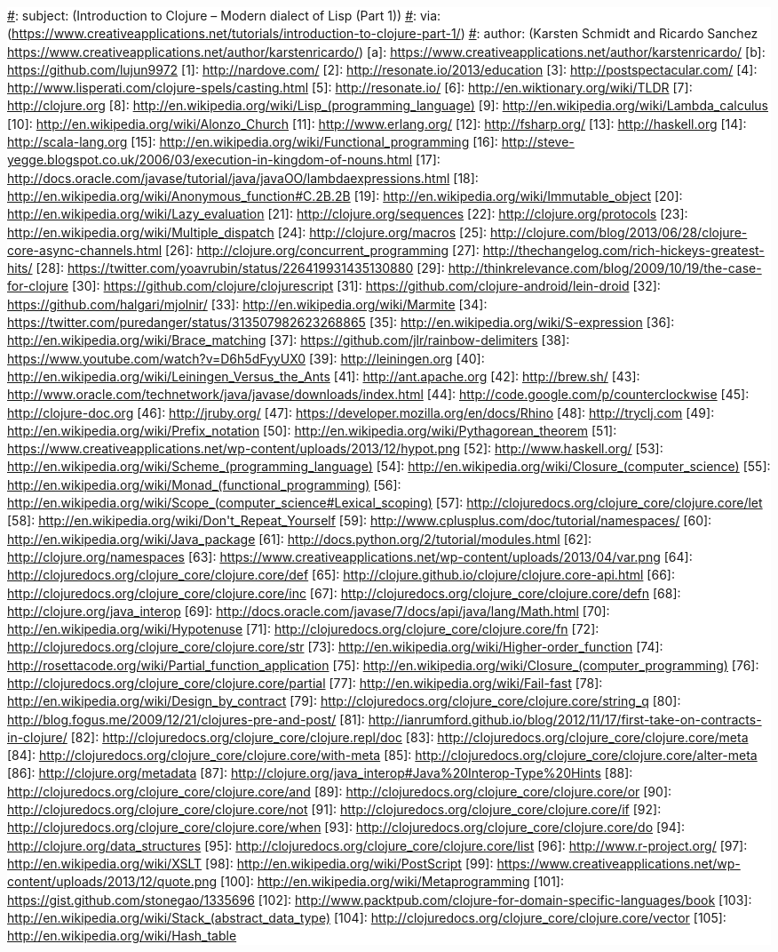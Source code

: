 [106]: https://developer.mozilla.org/en-US/docs/Web/JavaScript/Guide/Working_with_Objects
[107]: http://clojuredocs.org/clojure_core/clojure.core/keyword
[108]: http://clojuredocs.org/clojure_core/clojure.core/hash-map
[109]: http://en.wikipedia.org/wiki/JSON
[110]: http://clojuredocs.org/clojure_core/clojure.core/get-in
[111]: http://clojuredocs.org/clojure_core/clojure.core/select-keys
[112]: http://en.wikipedia.org/wiki/Set_theory
[113]: http://clojuredocs.org/clojure_core/clojure.core/set
[114]: http://clojuredocs.org/clojure_core/clojure.core/into
[115]: https://www.creativeapplications.net/wp-content/uploads/2013/12/socialgraph.png
[116]: http://clojuredocs.org/clojure_core/clojure.core/nil_q
[117]: http://en.wikipedia.org/wiki/Polymorphism_(computer_science)
[118]: http://clojuredocs.org/clojure_core/clojure.core/conj
[119]: http://clojuredocs.org/clojure_core/clojure.core/assoc
[120]: http://clojuredocs.org/clojure_core/clojure.core/assoc-in
[121]: http://clojuredocs.org/clojure_core/clojure.core/update-in
[122]: http://clojuredocs.org/clojure_core/clojure.core/dissoc
[123]: http://clojuredocs.org/clojure_core/clojure.core/disj
[124]: http://clojuredocs.org/clojure_core/clojure.core/pop
[125]: http://en.wikipedia.org/wiki/Persistent_data_structure
[126]: http://www.cs.cmu.edu/~rwh/theses/okasaki.pdf
[127]: https://www.creativeapplications.net/wp-content/uploads/2013/04/persistent.png
[128]: http://clojuredocs.org/clojure_core/clojure.core/seq
[129]: http://clojuredocs.org/clojure_core/clojure.core/first
[130]: http://clojuredocs.org/clojure_core/clojure.core/next
[131]: http://clojuredocs.org/clojure_core/clojure.core/cons
[132]: https://www.creativeapplications.net/wp-content/uploads/2013/12/first-rest.png
[133]: http://clojuredocs.org/clojure_core/clojure.core/loop
[134]: http://clojuredocs.org/clojure_core/clojure.core/reverse
[135]: http://clojuredocs.org/clojure_core/clojure.core/recur
[136]: http://en.wikipedia.org/wiki/Tail_recursion
[137]: http://clojuredocs.org/clojure_core/clojure.core/doseq
[138]: http://clojuredocs.org/clojure_core/clojure.core/last
[139]: http://clojuredocs.org/clojure_core/clojure.core/dotimes
[140]: http://en.wikipedia.org/wiki/Referential_transparency_(computer_science)
[141]: http://en.wikipedia.org/wiki/Idempotence
[142]: http://en.wikipedia.org/wiki/Memoization
[143]: http://clojuredocs.org/clojure_core/clojure.core/memoize
[144]: http://docs.oracle.com/javase/7/docs/api/java/lang/Thread.html#sleep(long)
[145]: http://research.google.com/archive/mapreduce.html
[146]: http://en.wikipedia.org/wiki/Map_Reduce
[147]: http://couchdb.apache.org
[148]: http://www.mongodb.org/
[149]: http://basho.com/riak/
[150]: http://en.wikipedia.org/wiki/Apache_Hadoop
[151]: http://clojuredocs.org/clojure_core/clojure.core/map
[152]: https://www.creativeapplications.net/wp-content/uploads/2013/04/map.png
[153]: https://www.creativeapplications.net/wp-content/uploads/2013/12/map-builder-640x259.png
[154]: http://clojuredocs.org/clojure_core/clojure.core/reduce
[155]: http://clojuredocs.org/clojure_core/clojure.core/reductions
[156]: http://clojuredocs.org/clojure_core/clojure.core/range
[157]: https://www.creativeapplications.net/wp-content/uploads/2013/12/reduce-sum.png
[158]: http://clojuredocs.org/clojure_core/clojure.core/filter
[159]: http://clojuredocs.org/clojure_core/clojure.core/even_q
[160]: https://www.creativeapplications.net/wp-content/uploads/2013/12/filter-640x54.png
[161]: http://clojuredocs.org/clojure_core/clojure.core/take
[162]: http://clojuredocs.org/clojure_core/clojure.core/drop
[163]: http://clojuredocs.org/clojure_core/clojure.core/take-last
[164]: http://clojuredocs.org/clojure_core/clojure.core/drop-last
[165]: http://clojuredocs.org/clojure_core/clojure.core/butlast
[166]: http://clojuredocs.org/clojure_core/clojure.core/take-nth
[167]: http://clojuredocs.org/clojure_core/clojure.core/take-while
[168]: http://clojuredocs.org/clojure_core/clojure.core/drop-while
[169]: http://clojuredocs.org/clojure_core/clojure.core/concat
[170]: http://clojuredocs.org/clojure_core/clojure.core/mapcat
[171]: http://clojuredocs.org/clojure_core/clojure.core/identity
[172]: http://clojuredocs.org/clojure_core/clojure.core/frequencies
[173]: http://en.wikipedia.org/wiki/Histogram
[174]: http://clojuredocs.org/clojure_core/clojure.core/cycle
[175]: http://clojuredocs.org/clojure_core/clojure.core/repeat
[176]: http://clojuredocs.org/clojure_core/clojure.core/repeatedly
[177]: http://clojuredocs.org/clojure_core/clojure.core/iterate
[178]: http://clojuredocs.org/clojure_core/clojure.core/interleave
[179]: http://clojuredocs.org/clojure_core/clojure.core/interpose
[180]: http://clojuredocs.org/clojure_core/clojure.core/zipmap
[181]: http://en.wikipedia.org/wiki/Roman_numerals
[182]: http://clojuredocs.org/clojure_core/clojure.core/for
[183]: http://en.wikipedia.org/wiki/List_comprehension
[184]: http://clojuredocs.org/clojure_core/clojure.core/every_q
[185]: http://clojuredocs.org/clojure_core/clojure.core/rem
[186]: http://clojuredocs.org/clojure_core/clojure.core/some
[187]: http://en.wikipedia.org/wiki/Magnitude_(vector)
[188]: http://clojuredocs.org/clojure_core/clojure.core/apply
[189]: http://blog.jayfields.com/2010/07/clojure-destructuring.html
[190]: https://github.com/quil/quil
[191]: http://processing.org
[192]: http://www.4clojure.com/


[#]: collector: (lujun9972)
[#]: translator: ( )
[#]: reviewer: ( )
[#]: publisher: ( )
[#]: url: ( )
[#]: subject: (Introduction to Clojure – Modern dialect of Lisp (Part 1))
[#]: via: (https://www.creativeapplications.net/tutorials/introduction-to-clojure-part-1/)
[#]: author: (Karsten Schmidt and Ricardo Sanchez https://www.creativeapplications.net/author/karstenricardo/)
[a]: https://www.creativeapplications.net/author/karstenricardo/
[b]: https://github.com/lujun9972
[1]: http://nardove.com/
[2]: http://resonate.io/2013/education
[3]: http://postspectacular.com/
[4]: http://www.lisperati.com/clojure-spels/casting.html
[5]: http://resonate.io/
[6]: http://en.wiktionary.org/wiki/TLDR
[7]: http://clojure.org
[8]: http://en.wikipedia.org/wiki/Lisp_(programming_language)
[9]: http://en.wikipedia.org/wiki/Lambda_calculus
[10]: http://en.wikipedia.org/wiki/Alonzo_Church
[11]: http://www.erlang.org/
[12]: http://fsharp.org/
[13]: http://haskell.org
[14]: http://scala-lang.org
[15]: http://en.wikipedia.org/wiki/Functional_programming
[16]: http://steve-yegge.blogspot.co.uk/2006/03/execution-in-kingdom-of-nouns.html
[17]: http://docs.oracle.com/javase/tutorial/java/javaOO/lambdaexpressions.html
[18]: http://en.wikipedia.org/wiki/Anonymous_function#C.2B.2B
[19]: http://en.wikipedia.org/wiki/Immutable_object
[20]: http://en.wikipedia.org/wiki/Lazy_evaluation
[21]: http://clojure.org/sequences
[22]: http://clojure.org/protocols
[23]: http://en.wikipedia.org/wiki/Multiple_dispatch
[24]: http://clojure.org/macros
[25]: http://clojure.com/blog/2013/06/28/clojure-core-async-channels.html
[26]: http://clojure.org/concurrent_programming
[27]: http://thechangelog.com/rich-hickeys-greatest-hits/
[28]: https://twitter.com/yoavrubin/status/226419931435130880
[29]: http://thinkrelevance.com/blog/2009/10/19/the-case-for-clojure
[30]: https://github.com/clojure/clojurescript
[31]: https://github.com/clojure-android/lein-droid
[32]: https://github.com/halgari/mjolnir/
[33]: http://en.wikipedia.org/wiki/Marmite
[34]: https://twitter.com/puredanger/status/313507982623268865
[35]: http://en.wikipedia.org/wiki/S-expression
[36]: http://en.wikipedia.org/wiki/Brace_matching
[37]: https://github.com/jlr/rainbow-delimiters
[38]: https://www.youtube.com/watch?v=D6h5dFyyUX0
[39]: http://leiningen.org
[40]: http://en.wikipedia.org/wiki/Leiningen_Versus_the_Ants
[41]: http://ant.apache.org
[42]: http://brew.sh/
[43]: http://www.oracle.com/technetwork/java/javase/downloads/index.html
[44]: http://code.google.com/p/counterclockwise
[45]: http://clojure-doc.org
[46]: http://jruby.org/
[47]: https://developer.mozilla.org/en/docs/Rhino
[48]: http://tryclj.com
[49]: http://en.wikipedia.org/wiki/Prefix_notation
[50]: http://en.wikipedia.org/wiki/Pythagorean_theorem
[51]: https://www.creativeapplications.net/wp-content/uploads/2013/12/hypot.png
[52]: http://www.haskell.org/
[53]: http://en.wikipedia.org/wiki/Scheme_(programming_language)
[54]: http://en.wikipedia.org/wiki/Closure_(computer_science)
[55]: http://en.wikipedia.org/wiki/Monad_(functional_programming)
[56]: http://en.wikipedia.org/wiki/Scope_(computer_science#Lexical_scoping)
[57]: http://clojuredocs.org/clojure_core/clojure.core/let
[58]: http://en.wikipedia.org/wiki/Don't_Repeat_Yourself
[59]: http://www.cplusplus.com/doc/tutorial/namespaces/
[60]: http://en.wikipedia.org/wiki/Java_package
[61]: http://docs.python.org/2/tutorial/modules.html
[62]: http://clojure.org/namespaces
[63]: https://www.creativeapplications.net/wp-content/uploads/2013/04/var.png
[64]: http://clojuredocs.org/clojure_core/clojure.core/def
[65]: http://clojure.github.io/clojure/clojure.core-api.html
[66]: http://clojuredocs.org/clojure_core/clojure.core/inc
[67]: http://clojuredocs.org/clojure_core/clojure.core/defn
[68]: http://clojure.org/java_interop
[69]: http://docs.oracle.com/javase/7/docs/api/java/lang/Math.html
[70]: http://en.wikipedia.org/wiki/Hypotenuse
[71]: http://clojuredocs.org/clojure_core/clojure.core/fn
[72]: http://clojuredocs.org/clojure_core/clojure.core/str
[73]: http://en.wikipedia.org/wiki/Higher-order_function
[74]: http://rosettacode.org/wiki/Partial_function_application
[75]: http://en.wikipedia.org/wiki/Closure_(computer_programming)
[76]: http://clojuredocs.org/clojure_core/clojure.core/partial
[77]: http://en.wikipedia.org/wiki/Fail-fast
[78]: http://en.wikipedia.org/wiki/Design_by_contract
[79]: http://clojuredocs.org/clojure_core/clojure.core/string_q
[80]: http://blog.fogus.me/2009/12/21/clojures-pre-and-post/
[81]: http://ianrumford.github.io/blog/2012/11/17/first-take-on-contracts-in-clojure/
[82]: http://clojuredocs.org/clojure_core/clojure.repl/doc
[83]: http://clojuredocs.org/clojure_core/clojure.core/meta
[84]: http://clojuredocs.org/clojure_core/clojure.core/with-meta
[85]: http://clojuredocs.org/clojure_core/clojure.core/alter-meta
[86]: http://clojure.org/metadata
[87]: http://clojure.org/java_interop#Java%20Interop-Type%20Hints
[88]: http://clojuredocs.org/clojure_core/clojure.core/and
[89]: http://clojuredocs.org/clojure_core/clojure.core/or
[90]: http://clojuredocs.org/clojure_core/clojure.core/not
[91]: http://clojuredocs.org/clojure_core/clojure.core/if
[92]: http://clojuredocs.org/clojure_core/clojure.core/when
[93]: http://clojuredocs.org/clojure_core/clojure.core/do
[94]: http://clojure.org/data_structures
[95]: http://clojuredocs.org/clojure_core/clojure.core/list
[96]: http://www.r-project.org/
[97]: http://en.wikipedia.org/wiki/XSLT
[98]: http://en.wikipedia.org/wiki/PostScript
[99]: https://www.creativeapplications.net/wp-content/uploads/2013/12/quote.png
[100]: http://en.wikipedia.org/wiki/Metaprogramming
[101]: https://gist.github.com/stonegao/1335696
[102]: http://www.packtpub.com/clojure-for-domain-specific-languages/book
[103]: http://en.wikipedia.org/wiki/Stack_(abstract_data_type)
[104]: http://clojuredocs.org/clojure_core/clojure.core/vector
[105]: http://en.wikipedia.org/wiki/Hash_table